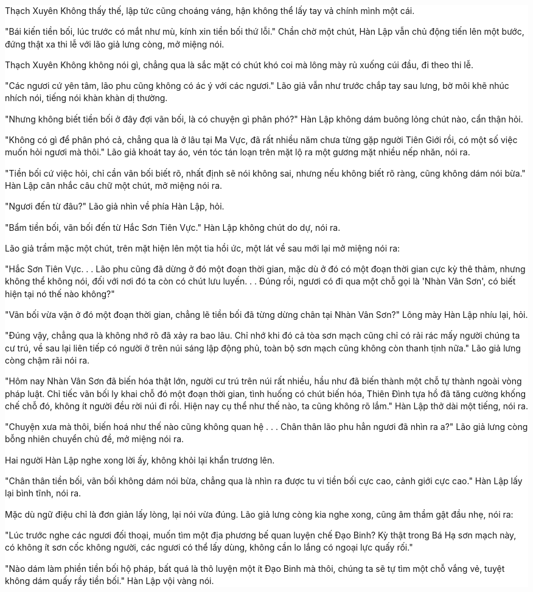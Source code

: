 Thạch Xuyên Không thấy thế, lập tức cũng choáng váng, hận không thể lấy tay vả chính mình một cái.

"Bái kiến tiền bối, lúc trước có mắt như mù, kính xin tiền bối thứ lỗi." Chần chờ một chút, Hàn Lập vẫn chủ động tiến lên một bước, đứng thật xa thi lễ với lão giả lưng còng, mở miệng nói.

Thạch Xuyên Không không nói gì, chẳng qua là sắc mặt có chút khó coi mà lông mày rủ xuống cúi đầu, đi theo thi lễ.

"Các ngươi cứ yên tâm, lão phu cũng không có ác ý với các ngươi." Lão giả vẫn như trước chắp tay sau lưng, bờ môi khẽ nhúc nhích nói, tiếng nói khàn khàn dị thường.

"Nhưng không biết tiền bối ở đây đợi vãn bối, là có chuyện gì phân phó?" Hàn Lập không dám buông lỏng chút nào, cẩn thận hỏi.

"Không có gì để phân phó cả, chẳng qua là ở lâu tại Ma Vực, đã rất nhiều năm chưa từng gặp người Tiên Giới rồi, có một số việc muốn hỏi ngươi mà thôi." Lão giả khoát tay áo, vén tóc tán loạn trên mặt lộ ra một gương mặt nhiều nếp nhăn, nói ra.

"Tiền bối cứ việc hỏi, chỉ cần vãn bối biết rõ, nhất định sẽ nói không sai, nhưng nếu không biết rõ ràng, cũng không dám nói bừa." Hàn Lập cân nhắc câu chữ một chút, mở miệng nói ra.

"Ngươi đến từ đâu?" Lão giả nhìn về phía Hàn Lập, hỏi.

"Bẩm tiền bối, vãn bối đến từ Hắc Sơn Tiên Vực." Hàn Lập không chút do dự, nói ra.

Lão giả trầm mặc một chút, trên mặt hiện lên một tia hồi ức, một lát về sau mới lại mở miệng nói ra:

"Hắc Sơn Tiên Vực. . . Lão phu cũng đã dừng ở đó một đoạn thời gian, mặc dù ở đó có một đoạn thời gian cực kỳ thê thảm, nhưng không thể không nói, đối với nơi đó ta còn có chút lưu luyến. . . Đúng rồi, ngươi có đi qua một chỗ gọi là 'Nhàn Vân Sơn', có biết hiện tại nó thế nào không?"

"Vãn bối vừa vặn ở đó một đoạn thời gian, chẳng lẽ tiền bối đã từng dừng chân tại Nhàn Vân Sơn?" Lông mày Hàn Lập nhíu lại, hỏi.

"Đúng vậy, chẳng qua là không nhớ rõ đã xảy ra bao lâu. Chỉ nhớ khi đó cả tòa sơn mạch cũng chỉ có rải rác mấy người chúng ta cư trú, về sau lại liên tiếp có người ở trên núi sáng lập động phủ, toàn bộ sơn mạch cũng không còn thanh tịnh nữa." Lão giả lưng còng chậm rãi nói ra.

"Hôm nay Nhàn Vân Sơn đã biến hóa thật lớn, người cư trú trên núi rất nhiều, hầu như đã biến thành một chỗ tự thành ngoài vòng pháp luật. Chỉ tiếc vãn bối ly khai chỗ đó một đoạn thời gian, tình huống có chút biến hóa, Thiên Đình tựa hồ đã tăng cường khống chế chỗ đó, không ít người đều rời núi đi rồi. Hiện nay cụ thể như thế nào, ta cũng không rõ lắm." Hàn Lập thở dài một tiếng, nói ra.

"Chuyện xưa mà thôi, biến hoá như thế nào cũng không quan hệ . . . Chân thân lão phu hẳn ngươi đã nhìn ra a?" Lão giả lưng còng bỗng nhiên chuyển chủ đề, mở miệng nói ra.

Hai người Hàn Lập nghe xong lời ấy, không khỏi lại khẩn trương lên.

"Chân thân tiền bối, vãn bối không dám nói bừa, chẳng qua là nhìn ra được tu vi tiền bối cực cao, cảnh giới cực cao." Hàn Lập lấy lại bình tĩnh, nói ra.

Mặc dù ngữ điệu chỉ là đơn giản lấy lòng, lại nói vừa đúng. Lão giả lưng còng kia nghe xong, cũng âm thầm gật đầu nhẹ, nói ra:

"Lúc trước nghe các ngươi đối thoại, muốn tìm một địa phương bế quan luyện chế Đạo Binh? Kỳ thật trong Bá Hạ sơn mạch này, có không ít sơn cốc không người, các ngươi có thể lấy dùng, không cần lo lắng có ngoại lực quấy rối."

"Nào dám làm phiền tiền bối hộ pháp, bất quá là thô luyện một ít Đạo Binh mà thôi, chúng ta sẽ tự tìm một chỗ vắng vẻ, tuyệt không dám quấy rầy tiền bối." Hàn Lập vội vàng nói.
